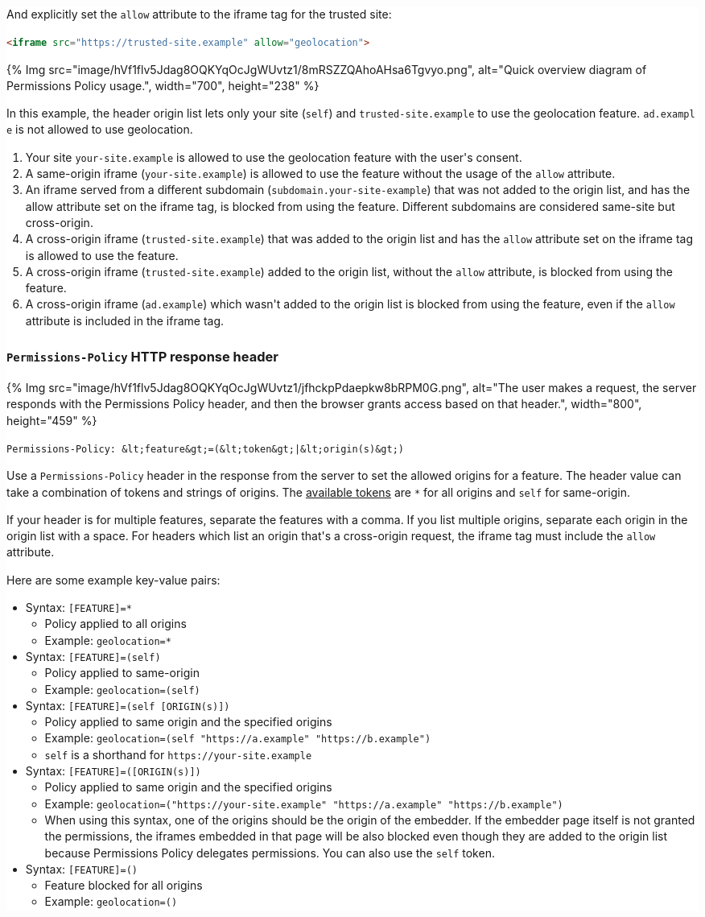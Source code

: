 And explicitly set the `allow` attribute to the iframe tag for the trusted site:
 
```html
<iframe src="https://trusted-site.example" allow="geolocation">
```
{% Img src="image/hVf1flv5Jdag8OQKYqOcJgWUvtz1/8mRSZZQAhoAHsa6Tgvyo.png", alt="Quick overview diagram of Permissions Policy usage.", width="700", height="238" %}

In this example, the header origin list lets only your site (`self`) and `trusted-site.example` to use the geolocation feature. `ad.example` is not allowed to use geolocation. 

1. Your site `your-site.example` is allowed to use the geolocation feature with the user's consent.
1. A same-origin iframe (`your-site.example`) is allowed to use the feature without the usage of the `allow` attribute.
1. An iframe served from a different subdomain (`subdomain.your-site-example`) that was not added to the origin list, and has the allow attribute set on the iframe tag, is blocked from using the feature. Different subdomains are considered same-site but cross-origin. 
1. A cross-origin iframe (`trusted-site.example`) that was added to the origin list and has the `allow` attribute set on the iframe tag is allowed to use the feature.
1. A cross-origin iframe (`trusted-site.example`) added to the origin list, without the `allow` attribute, is blocked from using the feature.
1. A cross-origin iframe (`ad.example`) which wasn't added to the origin list is blocked from using the feature, even if the `allow` attribute is included in the iframe tag.

### `Permissions-Policy` HTTP response header

{% Img src="image/hVf1flv5Jdag8OQKYqOcJgWUvtz1/jfhckpPdaepkw8bRPM0G.png", alt="The user makes a request, the server responds with the Permissions Policy header, and then the browser grants access based on that header.", width="800", height="459" %}

```text
Permissions-Policy: &lt;feature&gt;=(&lt;token&gt;|&lt;origin(s)&gt;)
```

Use a `Permissions-Policy` header in the response from the server to set the allowed origins for a feature. The header value can take a combination of tokens and strings of origins. The [available tokens](https://w3c.github.io/webappsec-permissions-policy/#structured-header-serialization) are `*` for all origins and `self` for same-origin.

If your header is for multiple features, separate the features with a comma. If you list multiple origins, separate each origin in the origin list with a space. For headers which list an origin that's a cross-origin request, the iframe tag must include the `allow` attribute. 

Here are some example key-value pairs:

* Syntax: `[FEATURE]=*` 
  * Policy applied to all origins
  * Example: `geolocation=*`
* Syntax: `[FEATURE]=(self)`
  * Policy applied to same-origin
  * Example: `geolocation=(self)`
* Syntax: `[FEATURE]=(self [ORIGIN(s)])`
  * Policy applied to same origin and the specified origins
  * Example: `geolocation=(self "https://a.example" "https://b.example")`
  * `self` is a shorthand for `https://your-site.example`
* Syntax: `[FEATURE]=([ORIGIN(s)])` 
  * Policy applied to same origin and the specified origins
  * Example: `geolocation=("https://your-site.example" "https://a.example" "https://b.example")`
  * When using this syntax, one of the origins should be the origin of the embedder. If the embedder page itself is not granted the permissions, the iframes embedded in that page will be also blocked even though they are added to the origin list because Permissions Policy delegates permissions. You can also use the `self` token.
* Syntax: `[FEATURE]=()` 
  * Feature blocked for all origins
  * Example: `geolocation=()`

